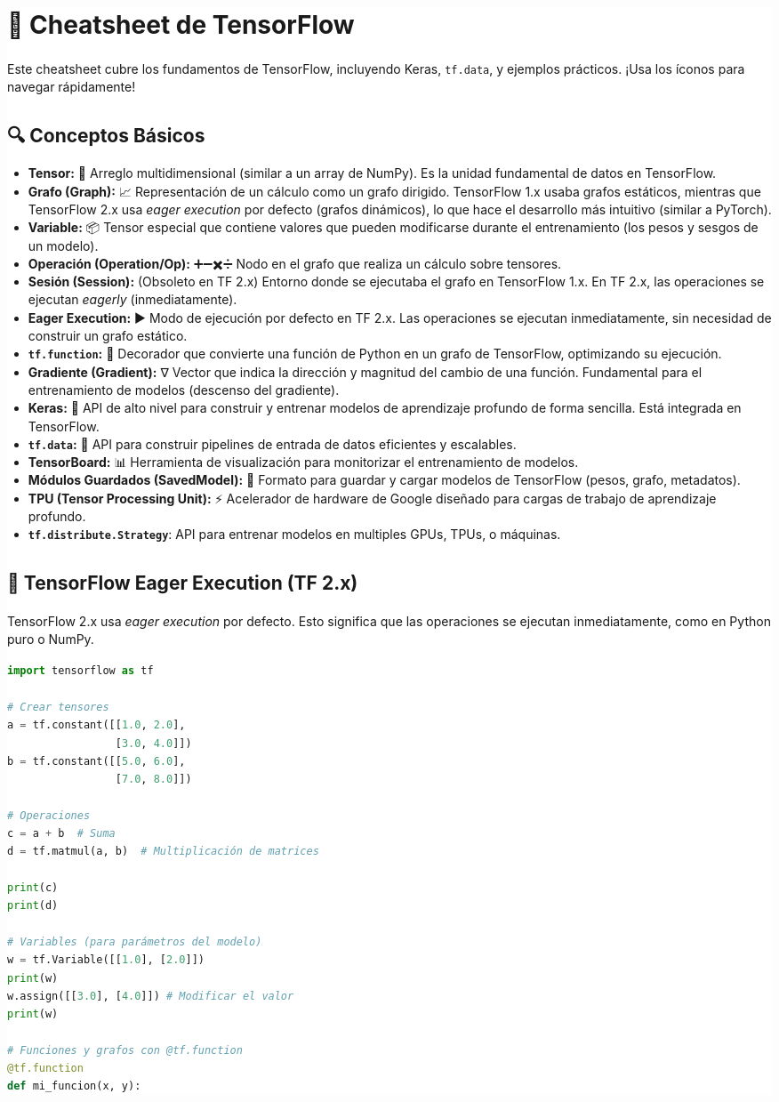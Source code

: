 # 🧠 Cheatsheet de TensorFlow

Este cheatsheet cubre los fundamentos de TensorFlow, incluyendo Keras, `tf.data`, y ejemplos prácticos. ¡Usa los íconos para navegar rápidamente!

## 🔍 Conceptos Básicos

*   **Tensor:** 🧮 Arreglo multidimensional (similar a un array de NumPy). Es la unidad fundamental de datos en TensorFlow.
*   **Grafo (Graph):** 📈 Representación de un cálculo como un grafo dirigido. TensorFlow 1.x usaba grafos estáticos, mientras que TensorFlow 2.x usa *eager execution* por defecto (grafos dinámicos), lo que hace el desarrollo más intuitivo (similar a PyTorch).
*   **Variable:** 📦 Tensor especial que contiene valores que pueden modificarse durante el entrenamiento (los pesos y sesgos de un modelo).
*   **Operación (Operation/Op):** ➕➖✖️➗ Nodo en el grafo que realiza un cálculo sobre tensores.
*   **Sesión (Session):** (Obsoleto en TF 2.x)  Entorno donde se ejecutaba el grafo en TensorFlow 1.x. En TF 2.x, las operaciones se ejecutan *eagerly* (inmediatamente).
*   **Eager Execution:** ▶️ Modo de ejecución por defecto en TF 2.x. Las operaciones se ejecutan inmediatamente, sin necesidad de construir un grafo estático.
*   **`tf.function`:** 🚀 Decorador que convierte una función de Python en un grafo de TensorFlow, optimizando su ejecución.
*   **Gradiente (Gradient):** ∇ Vector que indica la dirección y magnitud del cambio de una función.  Fundamental para el entrenamiento de modelos (descenso del gradiente).
*   **Keras:** 👑 API de alto nivel para construir y entrenar modelos de aprendizaje profundo de forma sencilla.  Está integrada en TensorFlow.
*   **`tf.data`:** 💾 API para construir pipelines de entrada de datos eficientes y escalables.
*   **TensorBoard:** 📊 Herramienta de visualización para monitorizar el entrenamiento de modelos.
*   **Módulos Guardados (SavedModel):** 💾 Formato para guardar y cargar modelos de TensorFlow (pesos, grafo, metadatos).
*   **TPU (Tensor Processing Unit):** ⚡️ Acelerador de hardware de Google diseñado para cargas de trabajo de aprendizaje profundo.
*  **`tf.distribute.Strategy`**: API para entrenar modelos en multiples GPUs, TPUs, o máquinas.

## 🚀 TensorFlow Eager Execution (TF 2.x)

TensorFlow 2.x usa *eager execution* por defecto.  Esto significa que las operaciones se ejecutan inmediatamente, como en Python puro o NumPy.

```python
import tensorflow as tf

# Crear tensores
a = tf.constant([[1.0, 2.0],
                 [3.0, 4.0]])
b = tf.constant([[5.0, 6.0],
                 [7.0, 8.0]])

# Operaciones
c = a + b  # Suma
d = tf.matmul(a, b)  # Multiplicación de matrices

print(c)
print(d)

# Variables (para parámetros del modelo)
w = tf.Variable([[1.0], [2.0]])
print(w)
w.assign([[3.0], [4.0]]) # Modificar el valor
print(w)

# Funciones y grafos con @tf.function
@tf.function
def mi_funcion(x, y):
```